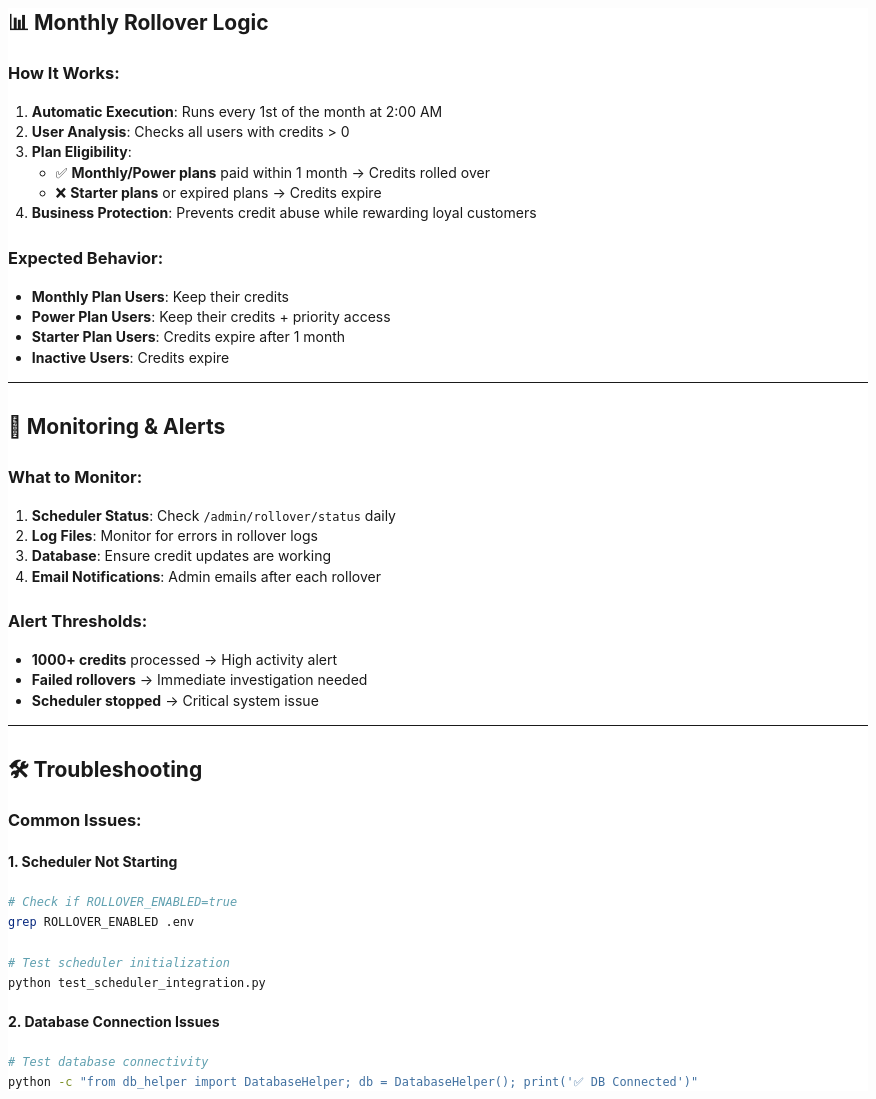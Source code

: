 
## 📊 Monthly Rollover Logic

### How It Works:
1. **Automatic Execution**: Runs every 1st of the month at 2:00 AM
2. **User Analysis**: Checks all users with credits > 0
3. **Plan Eligibility**: 
   - ✅ **Monthly/Power plans** paid within 1 month → Credits rolled over
   - ❌ **Starter plans** or expired plans → Credits expire
4. **Business Protection**: Prevents credit abuse while rewarding loyal customers

### Expected Behavior:
- **Monthly Plan Users**: Keep their credits
- **Power Plan Users**: Keep their credits + priority access
- **Starter Plan Users**: Credits expire after 1 month
- **Inactive Users**: Credits expire

---

## 🚨 Monitoring & Alerts

### What to Monitor:
1. **Scheduler Status**: Check `/admin/rollover/status` daily
2. **Log Files**: Monitor for errors in rollover logs
3. **Database**: Ensure credit updates are working
4. **Email Notifications**: Admin emails after each rollover

### Alert Thresholds:
- **1000+ credits** processed → High activity alert
- **Failed rollovers** → Immediate investigation needed
- **Scheduler stopped** → Critical system issue

---

## 🛠️ Troubleshooting

### Common Issues:

#### 1. Scheduler Not Starting
```bash
# Check if ROLLOVER_ENABLED=true
grep ROLLOVER_ENABLED .env

# Test scheduler initialization
python test_scheduler_integration.py
```

#### 2. Database Connection Issues
```bash
# Test database connectivity
python -c "from db_helper import DatabaseHelper; db = DatabaseHelper(); print('✅ DB Connected')"
```
